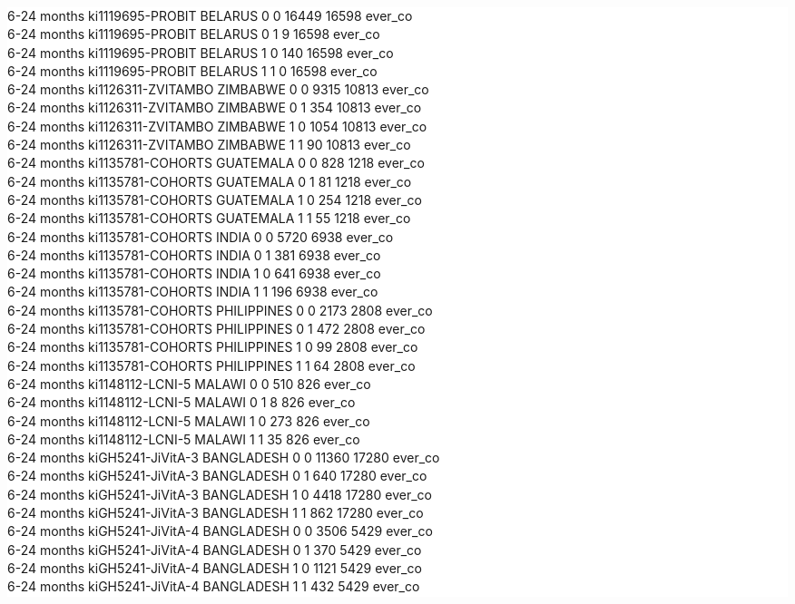 6-24 months   ki1119695-PROBIT           BELARUS                        0                0    16449   16598  ever_co          
6-24 months   ki1119695-PROBIT           BELARUS                        0                1        9   16598  ever_co          
6-24 months   ki1119695-PROBIT           BELARUS                        1                0      140   16598  ever_co          
6-24 months   ki1119695-PROBIT           BELARUS                        1                1        0   16598  ever_co          
6-24 months   ki1126311-ZVITAMBO         ZIMBABWE                       0                0     9315   10813  ever_co          
6-24 months   ki1126311-ZVITAMBO         ZIMBABWE                       0                1      354   10813  ever_co          
6-24 months   ki1126311-ZVITAMBO         ZIMBABWE                       1                0     1054   10813  ever_co          
6-24 months   ki1126311-ZVITAMBO         ZIMBABWE                       1                1       90   10813  ever_co          
6-24 months   ki1135781-COHORTS          GUATEMALA                      0                0      828    1218  ever_co          
6-24 months   ki1135781-COHORTS          GUATEMALA                      0                1       81    1218  ever_co          
6-24 months   ki1135781-COHORTS          GUATEMALA                      1                0      254    1218  ever_co          
6-24 months   ki1135781-COHORTS          GUATEMALA                      1                1       55    1218  ever_co          
6-24 months   ki1135781-COHORTS          INDIA                          0                0     5720    6938  ever_co          
6-24 months   ki1135781-COHORTS          INDIA                          0                1      381    6938  ever_co          
6-24 months   ki1135781-COHORTS          INDIA                          1                0      641    6938  ever_co          
6-24 months   ki1135781-COHORTS          INDIA                          1                1      196    6938  ever_co          
6-24 months   ki1135781-COHORTS          PHILIPPINES                    0                0     2173    2808  ever_co          
6-24 months   ki1135781-COHORTS          PHILIPPINES                    0                1      472    2808  ever_co          
6-24 months   ki1135781-COHORTS          PHILIPPINES                    1                0       99    2808  ever_co          
6-24 months   ki1135781-COHORTS          PHILIPPINES                    1                1       64    2808  ever_co          
6-24 months   ki1148112-LCNI-5           MALAWI                         0                0      510     826  ever_co          
6-24 months   ki1148112-LCNI-5           MALAWI                         0                1        8     826  ever_co          
6-24 months   ki1148112-LCNI-5           MALAWI                         1                0      273     826  ever_co          
6-24 months   ki1148112-LCNI-5           MALAWI                         1                1       35     826  ever_co          
6-24 months   kiGH5241-JiVitA-3          BANGLADESH                     0                0    11360   17280  ever_co          
6-24 months   kiGH5241-JiVitA-3          BANGLADESH                     0                1      640   17280  ever_co          
6-24 months   kiGH5241-JiVitA-3          BANGLADESH                     1                0     4418   17280  ever_co          
6-24 months   kiGH5241-JiVitA-3          BANGLADESH                     1                1      862   17280  ever_co          
6-24 months   kiGH5241-JiVitA-4          BANGLADESH                     0                0     3506    5429  ever_co          
6-24 months   kiGH5241-JiVitA-4          BANGLADESH                     0                1      370    5429  ever_co          
6-24 months   kiGH5241-JiVitA-4          BANGLADESH                     1                0     1121    5429  ever_co          
6-24 months   kiGH5241-JiVitA-4          BANGLADESH                     1                1      432    5429  ever_co          
